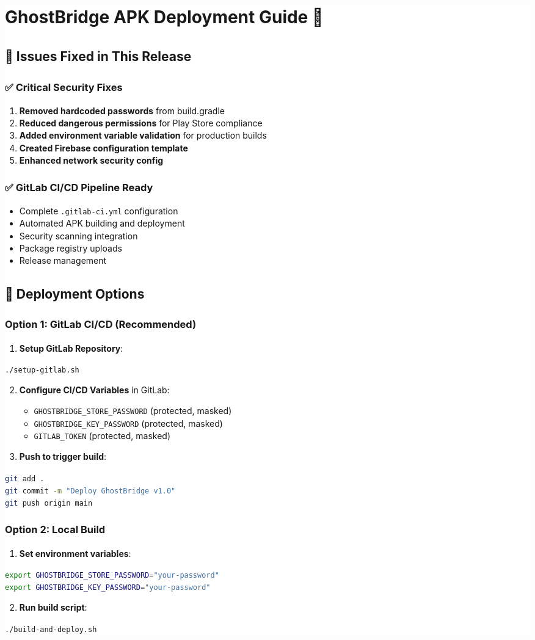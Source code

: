 # GhostBridge APK Deployment Guide 🚀

## 🔧 Issues Fixed in This Release

### ✅ Critical Security Fixes
1. **Removed hardcoded passwords** from build.gradle
2. **Reduced dangerous permissions** for Play Store compliance  
3. **Added environment variable validation** for production builds
4. **Created Firebase configuration template**
5. **Enhanced network security config**

### ✅ GitLab CI/CD Pipeline Ready
- Complete `.gitlab-ci.yml` configuration
- Automated APK building and deployment
- Security scanning integration
- Package registry uploads
- Release management

## 🚀 Deployment Options

### Option 1: GitLab CI/CD (Recommended)

1. **Setup GitLab Repository**:
```bash
./setup-gitlab.sh
```

2. **Configure CI/CD Variables** in GitLab:
   - `GHOSTBRIDGE_STORE_PASSWORD` (protected, masked)
   - `GHOSTBRIDGE_KEY_PASSWORD` (protected, masked)
   - `GITLAB_TOKEN` (protected, masked)

3. **Push to trigger build**:
```bash
git add .
git commit -m "Deploy GhostBridge v1.0"
git push origin main
```

### Option 2: Local Build

1. **Set environment variables**:
```bash
export GHOSTBRIDGE_STORE_PASSWORD="your-password"
export GHOSTBRIDGE_KEY_PASSWORD="your-password"
```

2. **Run build script**:
```bash
./build-and-deploy.sh
```
